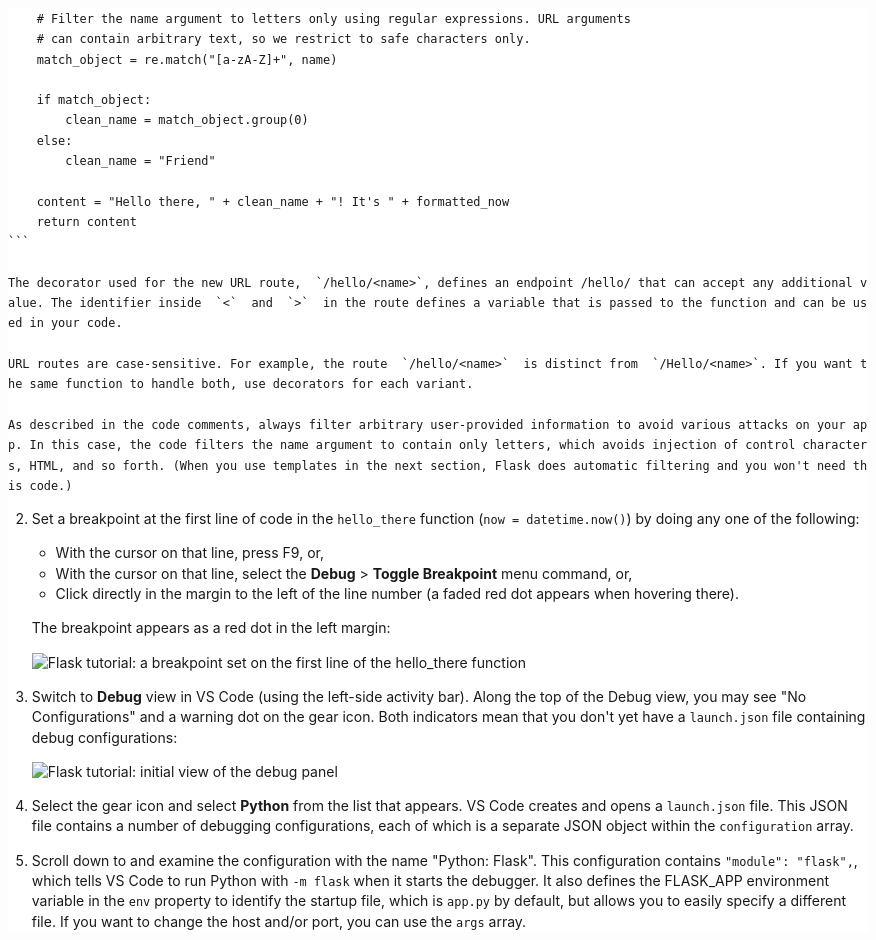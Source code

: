         # Filter the name argument to letters only using regular expressions. URL arguments
        # can contain arbitrary text, so we restrict to safe characters only.
        match_object = re.match("[a-zA-Z]+", name)
    
        if match_object:
            clean_name = match_object.group(0)
        else:
            clean_name = "Friend"
    
        content = "Hello there, " + clean_name + "! It's " + formatted_now
        return content
    ```
    
    The decorator used for the new URL route,  `/hello/<name>`, defines an endpoint /hello/ that can accept any additional value. The identifier inside  `<`  and  `>`  in the route defines a variable that is passed to the function and can be used in your code.
    
    URL routes are case-sensitive. For example, the route  `/hello/<name>`  is distinct from  `/Hello/<name>`. If you want the same function to handle both, use decorators for each variant.
    
    As described in the code comments, always filter arbitrary user-provided information to avoid various attacks on your app. In this case, the code filters the name argument to contain only letters, which avoids injection of control characters, HTML, and so forth. (When you use templates in the next section, Flask does automatic filtering and you won't need this code.)
    
2.  Set a breakpoint at the first line of code in the  `hello_there`  function (`now = datetime.now()`) by doing any one of the following:
    
    -   With the cursor on that line, press  F9, or,
    -   With the cursor on that line, select the  **Debug**  >  **Toggle Breakpoint**  menu command, or,
    -   Click directly in the margin to the left of the line number (a faded red dot appears when hovering there).
    
    The breakpoint appears as a red dot in the left margin:
    
    ![Flask tutorial: a breakpoint set on the first line of the hello_there function](https://code.visualstudio.com/assets/docs/python/flask-tutorial/debug-breakpoint-set.png)
    
3.  Switch to  **Debug**  view in VS Code (using the left-side activity bar). Along the top of the Debug view, you may see "No Configurations" and a warning dot on the gear icon. Both indicators mean that you don't yet have a  `launch.json`  file containing debug configurations:
    
    ![Flask tutorial: initial view of the debug panel](https://code.visualstudio.com/assets/docs/python/shared/debug-panel-initial-view.png)
    
4.  Select the gear icon and select  **Python**  from the list that appears. VS Code creates and opens a  `launch.json`  file. This JSON file contains a number of debugging configurations, each of which is a separate JSON object within the  `configuration`  array.
    
5.  Scroll down to and examine the configuration with the name "Python: Flask". This configuration contains  `"module": "flask",`, which tells VS Code to run Python with  `-m flask`  when it starts the debugger. It also defines the FLASK_APP environment variable in the  `env`  property to identify the startup file, which is  `app.py`  by default, but allows you to easily specify a different file. If you want to change the host and/or port, you can use the  `args`  array.
    